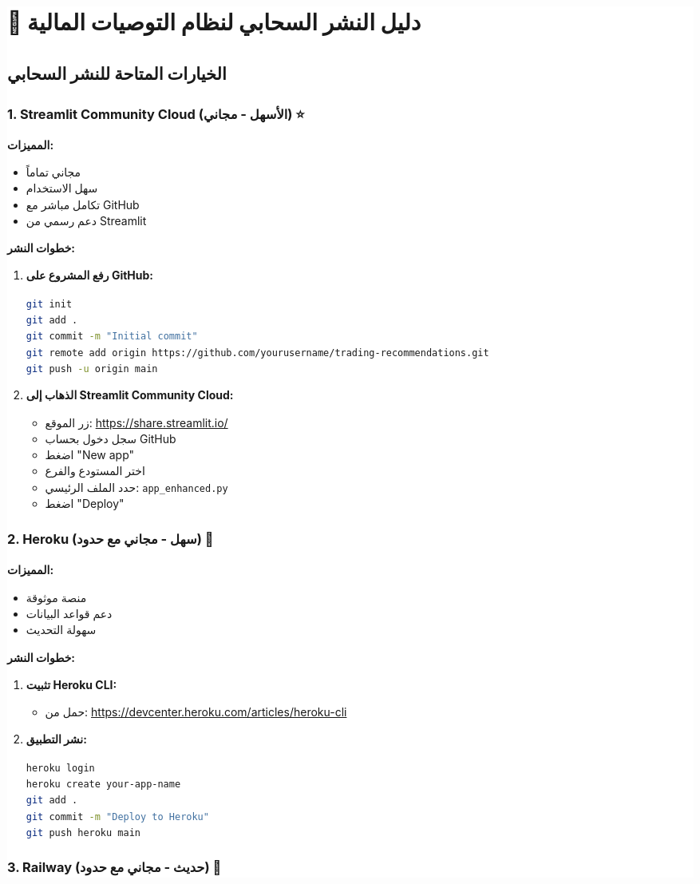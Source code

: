 # 🚀 دليل النشر السحابي لنظام التوصيات المالية

## الخيارات المتاحة للنشر السحابي

### 1. Streamlit Community Cloud (الأسهل - مجاني) ⭐

**المميزات:**
- مجاني تماماً
- سهل الاستخدام
- تكامل مباشر مع GitHub
- دعم رسمي من Streamlit

**خطوات النشر:**

1. **رفع المشروع على GitHub:**
   ```bash
   git init
   git add .
   git commit -m "Initial commit"
   git remote add origin https://github.com/yourusername/trading-recommendations.git
   git push -u origin main
   ```

2. **الذهاب إلى Streamlit Community Cloud:**
   - زر الموقع: https://share.streamlit.io/
   - سجل دخول بحساب GitHub
   - اضغط "New app"
   - اختر المستودع والفرع
   - حدد الملف الرئيسي: `app_enhanced.py`
   - اضغط "Deploy"

### 2. Heroku (سهل - مجاني مع حدود) 💜

**المميزات:**
- منصة موثوقة
- دعم قواعد البيانات
- سهولة التحديث

**خطوات النشر:**

1. **تثبيت Heroku CLI:**
   - حمل من: https://devcenter.heroku.com/articles/heroku-cli

2. **نشر التطبيق:**
   ```bash
   heroku login
   heroku create your-app-name
   git add .
   git commit -m "Deploy to Heroku"
   git push heroku main
   ```

### 3. Railway (حديث - مجاني مع حدود) 🚄
